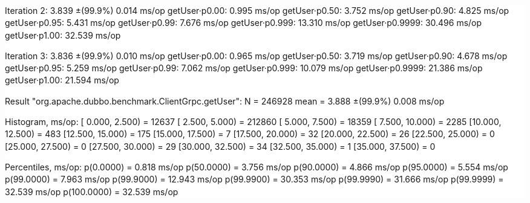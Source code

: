 Iteration   2: 3.839 ±(99.9%) 0.014 ms/op
                 getUser·p0.00:   0.995 ms/op
                 getUser·p0.50:   3.752 ms/op
                 getUser·p0.90:   4.825 ms/op
                 getUser·p0.95:   5.431 ms/op
                 getUser·p0.99:   7.676 ms/op
                 getUser·p0.999:  13.310 ms/op
                 getUser·p0.9999: 30.496 ms/op
                 getUser·p1.00:   32.539 ms/op

Iteration   3: 3.836 ±(99.9%) 0.010 ms/op
                 getUser·p0.00:   0.965 ms/op
                 getUser·p0.50:   3.719 ms/op
                 getUser·p0.90:   4.678 ms/op
                 getUser·p0.95:   5.259 ms/op
                 getUser·p0.99:   7.062 ms/op
                 getUser·p0.999:  10.079 ms/op
                 getUser·p0.9999: 21.386 ms/op
                 getUser·p1.00:   21.594 ms/op



Result "org.apache.dubbo.benchmark.ClientGrpc.getUser":
  N = 246928
  mean =      3.888 ±(99.9%) 0.008 ms/op

  Histogram, ms/op:
    [ 0.000,  2.500) = 12637 
    [ 2.500,  5.000) = 212860 
    [ 5.000,  7.500) = 18359 
    [ 7.500, 10.000) = 2285 
    [10.000, 12.500) = 483 
    [12.500, 15.000) = 175 
    [15.000, 17.500) = 7 
    [17.500, 20.000) = 32 
    [20.000, 22.500) = 26 
    [22.500, 25.000) = 0 
    [25.000, 27.500) = 0 
    [27.500, 30.000) = 29 
    [30.000, 32.500) = 34 
    [32.500, 35.000) = 1 
    [35.000, 37.500) = 0 

  Percentiles, ms/op:
      p(0.0000) =      0.818 ms/op
     p(50.0000) =      3.756 ms/op
     p(90.0000) =      4.866 ms/op
     p(95.0000) =      5.554 ms/op
     p(99.0000) =      7.963 ms/op
     p(99.9000) =     12.943 ms/op
     p(99.9900) =     30.353 ms/op
     p(99.9990) =     31.666 ms/op
     p(99.9999) =     32.539 ms/op
    p(100.0000) =     32.539 ms/op
